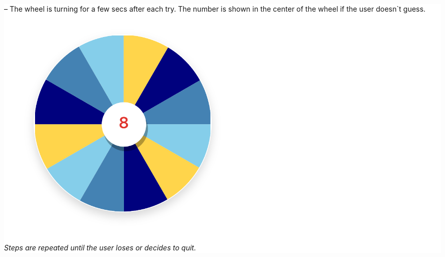 – The wheel is turning for a few secs after each try. The number is shown in the center of the wheel if the user doesn`t guess.

<img src="./readme-images/wheel.png" width="500"> 

*Steps are repeated until the user loses or decides to quit.*
